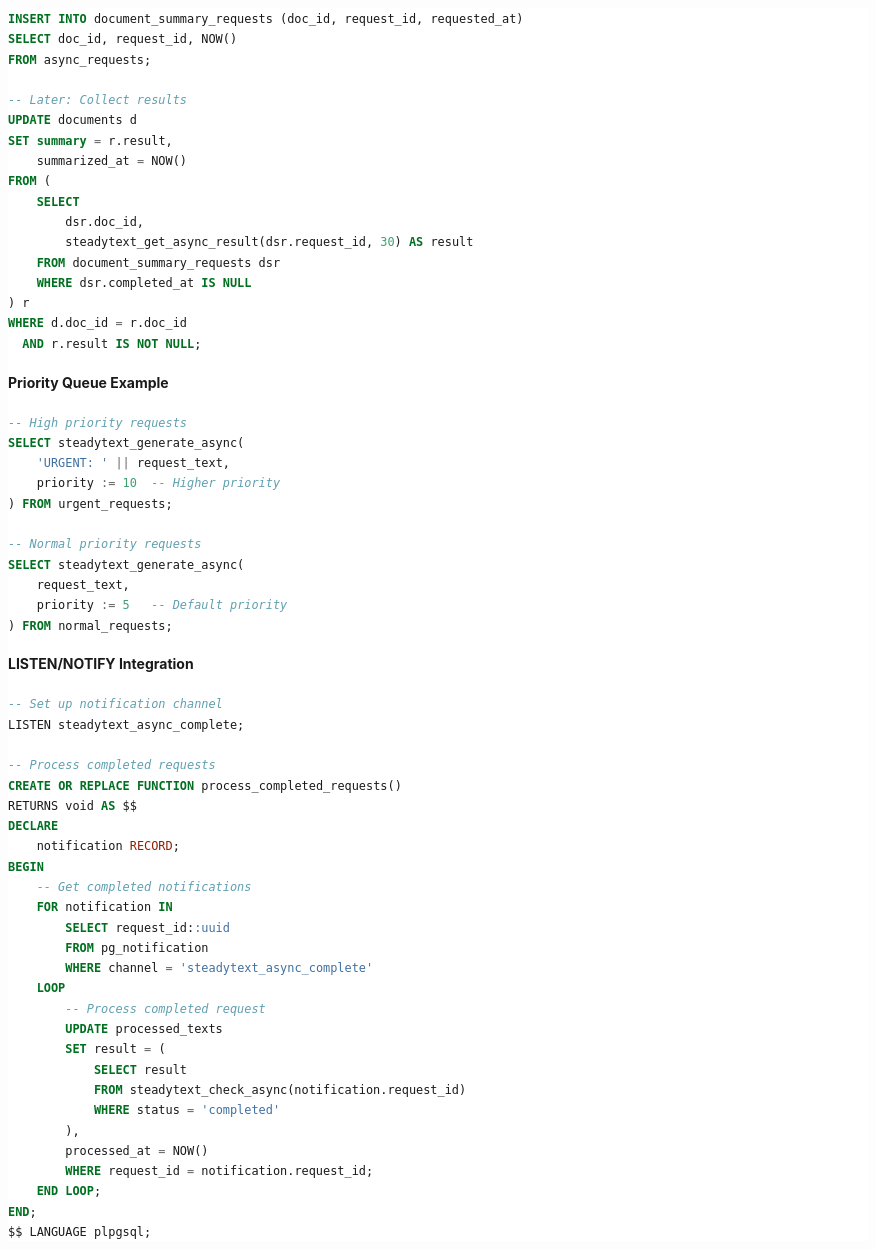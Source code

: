 ```sql
INSERT INTO document_summary_requests (doc_id, request_id, requested_at)
SELECT doc_id, request_id, NOW()
FROM async_requests;

-- Later: Collect results
UPDATE documents d
SET summary = r.result,
    summarized_at = NOW()
FROM (
    SELECT 
        dsr.doc_id,
        steadytext_get_async_result(dsr.request_id, 30) AS result
    FROM document_summary_requests dsr
    WHERE dsr.completed_at IS NULL
) r
WHERE d.doc_id = r.doc_id
  AND r.result IS NOT NULL;
```

#### Priority Queue Example

```sql
-- High priority requests
SELECT steadytext_generate_async(
    'URGENT: ' || request_text,
    priority := 10  -- Higher priority
) FROM urgent_requests;

-- Normal priority requests
SELECT steadytext_generate_async(
    request_text,
    priority := 5   -- Default priority
) FROM normal_requests;
```

#### LISTEN/NOTIFY Integration

```sql
-- Set up notification channel
LISTEN steadytext_async_complete;

-- Process completed requests
CREATE OR REPLACE FUNCTION process_completed_requests()
RETURNS void AS $$
DECLARE
    notification RECORD;
BEGIN
    -- Get completed notifications
    FOR notification IN 
        SELECT request_id::uuid 
        FROM pg_notification 
        WHERE channel = 'steadytext_async_complete'
    LOOP
        -- Process completed request
        UPDATE processed_texts
        SET result = (
            SELECT result 
            FROM steadytext_check_async(notification.request_id)
            WHERE status = 'completed'
        ),
        processed_at = NOW()
        WHERE request_id = notification.request_id;
    END LOOP;
END;
$$ LANGUAGE plpgsql;
```